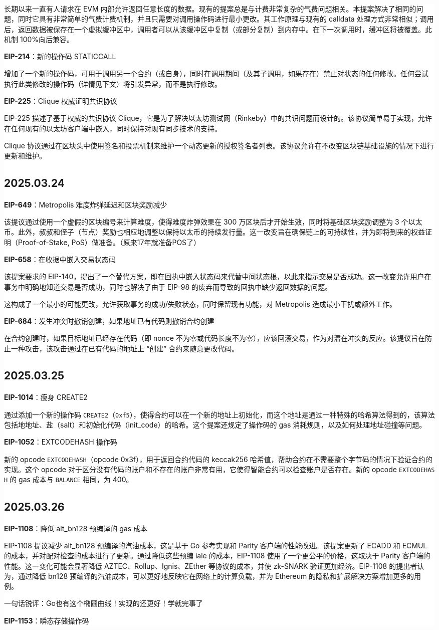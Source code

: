 长期以来一直有人请求在 EVM 内部允许返回任意长度的数据。现有的提案总是与计费非常复杂的气费问题相关。本提案解决了相同的问题，同时它具有非常简单的气费计费机制，并且只需要对调用操作码进行最小更改。其工作原理与现有的 calldata 处理方式非常相似；调用后，返回数据被保存在一个虚拟缓冲区中，调用者可以从该缓冲区中复制（或部分复制）到内存中。在下一次调用时，缓冲区将被覆盖。此机制 100%向后兼容。

**EIP-214**：新的操作码 STATICCALL

增加了一个新的操作码，可用于调用另一个合约（或自身），同时在调用期间（及其子调用，如果存在）禁止对状态的任何修改。任何尝试执行此类修改的操作码（详情见下文）将引发异常，而不是执行修改。

**EIP-225**：Clique 权威证明共识协议

EIP-225 描述了基于权威的共识协议 Clique，它是为了解决以太坊测试网（Rinkeby）中的共识问题而设计的。该协议简单易于实现，允许在任何现有的以太坊客户端中嵌入，同时保持对现有同步技术的支持。

Clique 协议通过在区块头中使用签名和投票机制来维护一个动态更新的授权签名者列表。该协议允许在不改变区块链基础设施的情况下进行更新和维护。

## 2025.03.24

**EIP-649**：Metropolis 难度炸弹延迟和区块奖励减少

该提议通过使用一个虚假的区块编号来计算难度，使得难度炸弹效果在 300 万区块后才开始生效，同时将基础区块奖励调整为 3 个以太币。此外，叔叔和侄子（节点）奖励也相应地调整以保持以太币的持续发行量。这一改变旨在确保链上的可持续性，并为即将到来的权益证明（Proof-of-Stake, PoS）做准备。（原来17年就准备POS了）

**EIP-658**：在收据中嵌入交易状态码

该提案要求的 EIP-140，提出了一个替代方案，即在回执中嵌入状态码来代替中间状态根，以此来指示交易是否成功。这一改变允许用户在事务中明确地知道交易是否成功，同时也解决了由于 EIP-98 的废弃而导致的回执中缺少返回数据的问题。

这构成了一个最小的可能更改，允许获取事务的成功/失败状态，同时保留现有功能，对 Metropolis 造成最小干扰或额外工作。

**EIP-684**：发生冲突时撤销创建，如果地址已有代码则撤销合约创建

在合约创建时，如果目标地址已经存在代码（即 nonce 不为零或代码长度不为零），应该回滚交易，作为对潜在冲突的反应。该提议旨在防止一种攻击，该攻击通过在已有代码的地址上 “创建” 合约来随意更改代码。

## 2025.03.25

**EIP-1014**：瘦身 CREATE2

通过添加一个新的操作码 `CREATE2`（`0xf5`），使得合约可以在一个新的地址上初始化，而这个地址是通过一种特殊的哈希算法得到的，该算法包括地地址、盐（salt）和初始化代码（init_code）的哈希。这个提案还规定了操作码的 gas 消耗规则，以及如何处理地址碰撞等问题。

**EIP-1052**：EXTCODEHASH 操作码

新的 opcode `EXTCODEHASH`（opcode 0x3f），用于返回合约代码的 keccak256 哈希值，帮助合约在不需要整个字节码的情况下验证合约的实现。这个 opcode 对于区分没有代码的账户和不存在的账户非常有用，它使得智能合约可以检查账户是否存在。新的 opcode `EXTCODEHASH` 的 gas 成本与 `BALANCE` 相同，为 400。

## 2025.03.26

**EIP-1108**：降低 alt_bn128 预编译的 gas 成本

EIP-1108 提议减少 alt_bn128 预编译的汽油成本，这是基于 Go 参考实现和 Parity 客户端的性能改进。该提案更新了 ECADD 和 ECMUL 的成本，并对配对检查的成本进行了更新。通过降低这些预编 iale 的成本，EIP-1108 使用了一个更公平的价格，这取决于 Parity 客户端的性能。这一变化可能会显著降低 AZTEC、Rollup、Ignis、ZEther 等协议的成本，并使 zk-SNARK 验证更加经济。EIP-1108 的提出者认为，通过降低 bn128 预编译的汽油成本，可以更好地反映它在网络上的计算负载，并为 Ethereum 的隐私和扩展解决方案增加更多的用例。

一句话锐评：Go也有这个椭圆曲线！实现的还更好！学就完事了

**EIP-1153**：瞬态存储操作码

